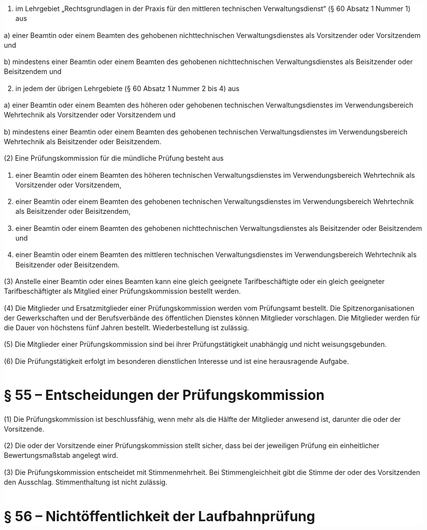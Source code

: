 1. im Lehrgebiet „Rechtsgrundlagen in der Praxis für den mittleren technischen Verwaltungsdienst“ (§ 60 Absatz 1 Nummer 1) aus

a) einer Beamtin oder einem Beamten des gehobenen nichttechnischen Verwaltungsdienstes als Vorsitzender oder Vorsitzendem und

b) mindestens einer Beamtin oder einem Beamten des gehobenen nichttechnischen Verwaltungsdienstes als Beisitzender oder Beisitzendem und

2. in jedem der übrigen Lehrgebiete (§ 60 Absatz 1 Nummer 2 bis 4) aus

a) einer Beamtin oder einem Beamten des höheren oder gehobenen technischen Verwaltungsdienstes im Verwendungsbereich Wehrtechnik als Vorsitzender oder Vorsitzendem und

b) mindestens einer Beamtin oder einem Beamten des gehobenen technischen Verwaltungsdienstes im Verwendungsbereich Wehrtechnik als Beisitzender oder Beisitzendem.

(2) Eine Prüfungskommission für die mündliche Prüfung besteht aus

1. einer Beamtin oder einem Beamten des höheren technischen Verwaltungsdienstes im Verwendungsbereich Wehrtechnik als Vorsitzender oder Vorsitzendem,

2. einer Beamtin oder einem Beamten des gehobenen technischen Verwaltungsdienstes im Verwendungsbereich Wehrtechnik als Beisitzender oder Beisitzendem,

3. einer Beamtin oder einem Beamten des gehobenen nichttechnischen Verwaltungsdienstes als Beisitzender oder Beisitzendem und

4. einer Beamtin oder einem Beamten des mittleren technischen Verwaltungsdienstes im Verwendungsbereich Wehrtechnik als Beisitzender oder Beisitzendem.

(3) Anstelle einer Beamtin oder eines Beamten kann eine gleich geeignete Tarifbeschäftigte oder ein gleich geeigneter Tarifbeschäftigter als Mitglied einer Prüfungskommission bestellt werden.

(4) Die Mitglieder und Ersatzmitglieder einer Prüfungskommission werden vom Prüfungsamt bestellt. Die Spitzenorganisationen der Gewerkschaften und der Berufsverbände des öffentlichen Dienstes können Mitglieder vorschlagen. Die Mitglieder werden für die Dauer von höchstens fünf Jahren bestellt. Wiederbestellung ist zulässig.

(5) Die Mitglieder einer Prüfungskommission sind bei ihrer Prüfungstätigkeit unabhängig und nicht weisungsgebunden.

(6) Die Prüfungstätigkeit erfolgt im besonderen dienstlichen Interesse und ist eine herausragende Aufgabe.

# § 55 – Entscheidungen der Prüfungskommission

(1) Die Prüfungskommission ist beschlussfähig, wenn mehr als die Hälfte der Mitglieder anwesend ist, darunter die oder der Vorsitzende.

(2) Die oder der Vorsitzende einer Prüfungskommission stellt sicher, dass bei der jeweiligen Prüfung ein einheitlicher Bewertungsmaßstab angelegt wird.

(3) Die Prüfungskommission entscheidet mit Stimmenmehrheit. Bei Stimmengleichheit gibt die Stimme der oder des Vorsitzenden den Ausschlag. Stimmenthaltung ist nicht zulässig.

# § 56 – Nichtöffentlichkeit der Laufbahnprüfung
